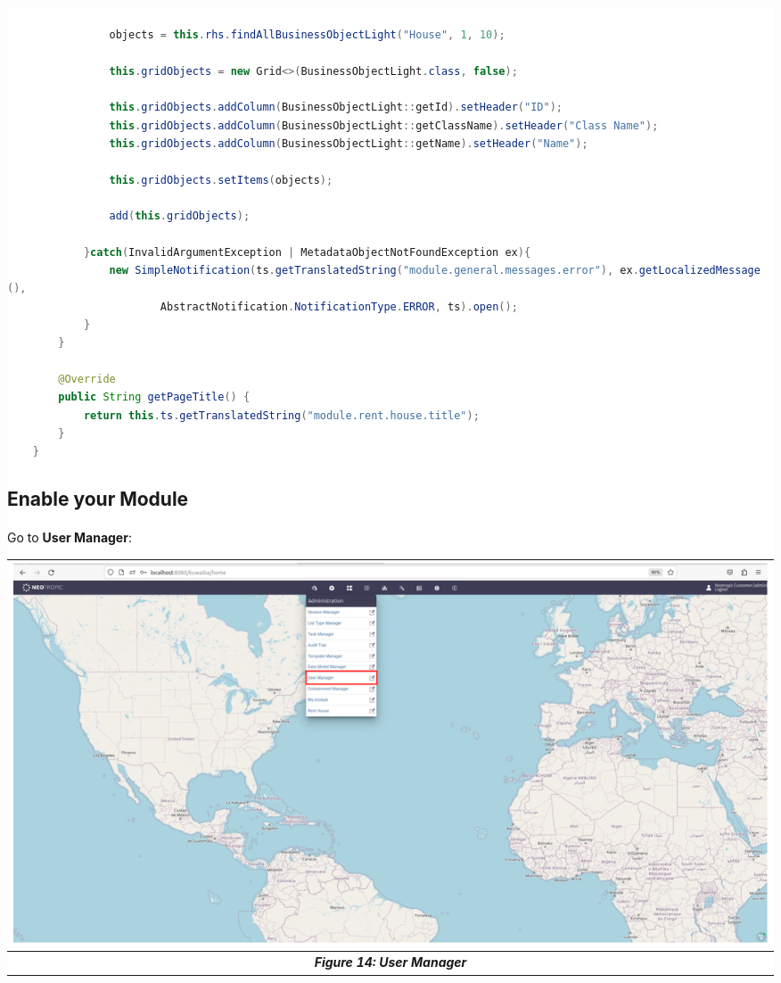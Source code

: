 ``` java
                
                objects = this.rhs.findAllBusinessObjectLight("House", 1, 10);
                
                this.gridObjects = new Grid<>(BusinessObjectLight.class, false);
                
                this.gridObjects.addColumn(BusinessObjectLight::getId).setHeader("ID");
                this.gridObjects.addColumn(BusinessObjectLight::getClassName).setHeader("Class Name");
                this.gridObjects.addColumn(BusinessObjectLight::getName).setHeader("Name");
                
                this.gridObjects.setItems(objects);
                
                add(this.gridObjects);
                
            }catch(InvalidArgumentException | MetadataObjectNotFoundException ex){
                new SimpleNotification(ts.getTranslatedString("module.general.messages.error"), ex.getLocalizedMessage(),
                        AbstractNotification.NotificationType.ERROR, ts).open();
            }
        }

        @Override
        public String getPageTitle() {
            return this.ts.getTranslatedString("module.rent.house.title");
        }
    }
```
## Enable your Module

Go to **User Manager**:

| ![User Manager](images/home_user_manager.png) |
|:--:|
| ***Figure 14: User Manager*** |
